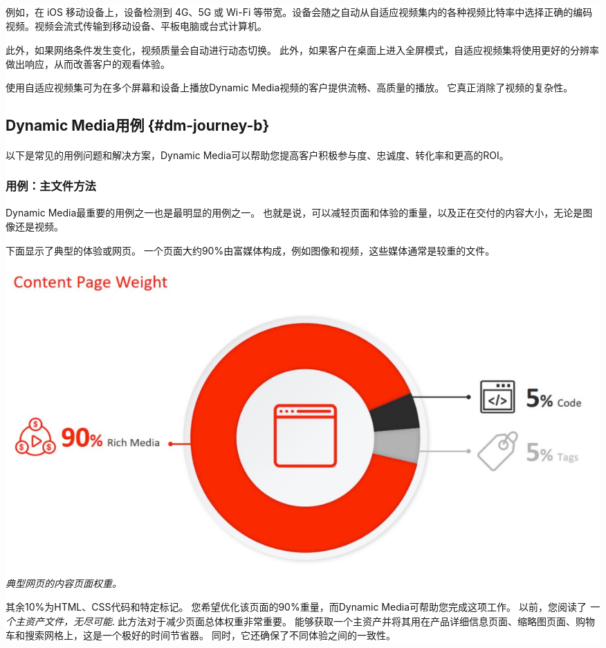 例如，在 iOS 移动设备上，设备检测到 4G、5G 或 Wi-Fi 等带宽。设备会随之自动从自适应视频集内的各种视频比特率中选择正确的编码视频。视频会流式传输到移动设备、平板电脑或台式计算机。

此外，如果网络条件发生变化，视频质量会自动进行动态切换。 此外，如果客户在桌面上进入全屏模式，自适应视频集将使用更好的分辨率做出响应，从而改善客户的观看体验。

使用自适应视频集可为在多个屏幕和设备上播放Dynamic Media视频的客户提供流畅、高质量的播放。 它真正消除了视频的复杂性。

## Dynamic Media用例 {#dm-journey-b}

以下是常见的用例问题和解决方案，Dynamic Media可以帮助您提高客户积极参与度、忠诚度、转化率和更高的ROI。

### 用例：主文件方法

Dynamic Media最重要的用例之一也是最明显的用例之一。 也就是说，可以减轻页面和体验的重量，以及正在交付的内容大小，无论是图像还是视频。

下面显示了典型的体验或网页。 一个页面大约90%由富媒体构成，例如图像和视频，这些媒体通常是较重的文件。

![内容页面权重](/help/assets/dynamic-media/assets/dm-content-page-weight.png)
_典型网页的内容页面权重。_

其余10%为HTML、CSS代码和特定标记。 您希望优化该页面的90%重量，而Dynamic Media可帮助您完成这项工作。 以前，您阅读了 _一个主资产文件，无尽可能_. 此方法对于减少页面总体权重非常重要。 能够获取一个主资产并将其用在产品详细信息页面、缩略图页面、购物车和搜索网格上，这是一个极好的时间节省器。 同时，它还确保了不同体验之间的一致性。
